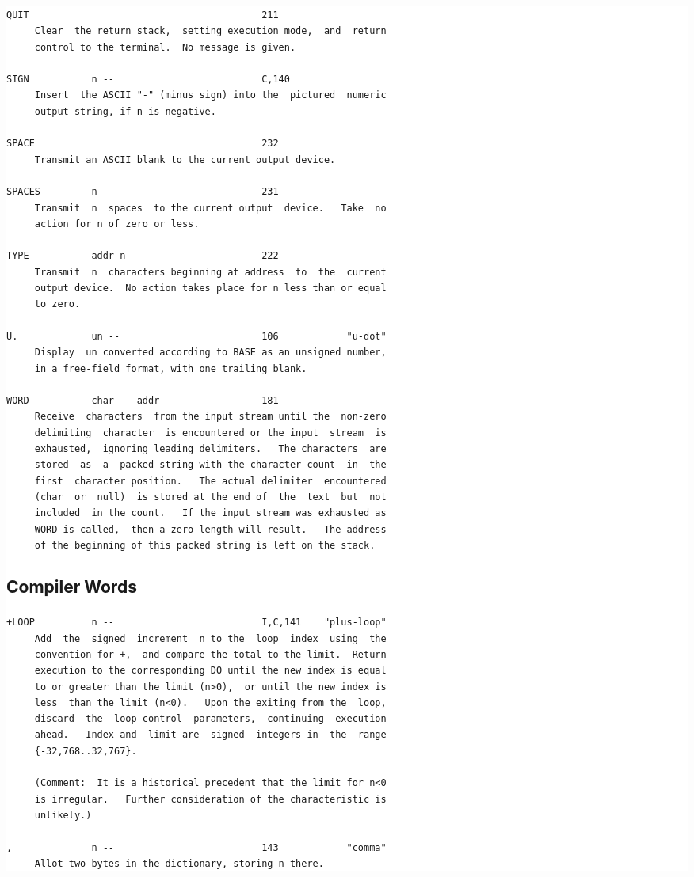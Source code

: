     QUIT                                         211 
         Clear  the return stack,  setting execution mode,  and  return 
         control to the terminal.  No message is given. 
 
    SIGN           n --                          C,140 
         Insert  the ASCII "-" (minus sign) into the  pictured  numeric 
         output string, if n is negative. 
 
    SPACE                                        232 
         Transmit an ASCII blank to the current output device. 
 
    SPACES         n --                          231 
         Transmit  n  spaces  to the current output  device.   Take  no 
         action for n of zero or less. 
 
    TYPE           addr n --                     222 
         Transmit  n  characters beginning at address  to  the  current 
         output device.  No action takes place for n less than or equal 
         to zero. 
 
    U.             un --                         106            "u-dot" 
         Display  un converted according to BASE as an unsigned number, 
         in a free-field format, with one trailing blank. 
 
    WORD           char -- addr                  181 
         Receive  characters  from the input stream until the  non-zero 
         delimiting  character  is encountered or the input  stream  is 
         exhausted,  ignoring leading delimiters.   The characters  are 
         stored  as  a  packed string with the character count  in  the 
         first  character position.   The actual delimiter  encountered 
         (char  or  null)  is stored at the end of  the  text  but  not 
         included  in the count.   If the input stream was exhausted as 
         WORD is called,  then a zero length will result.   The address 
         of the beginning of this packed string is left on the stack. 
 
 
## Compiler Words 
 
    +LOOP          n --                          I,C,141    "plus-loop" 
         Add  the  signed  increment  n to the  loop  index  using  the 
         convention for +,  and compare the total to the limit.  Return 
         execution to the corresponding DO until the new index is equal 
         to or greater than the limit (n>0),  or until the new index is 
         less  than the limit (n<0).   Upon the exiting from the  loop, 
         discard  the  loop control  parameters,  continuing  execution 
         ahead.   Index and  limit are  signed  integers in  the  range 
         {-32,768..32,767}. 
 
         (Comment:  It is a historical precedent that the limit for n<0 
         is irregular.   Further consideration of the characteristic is 
         unlikely.) 
 
    ,              n --                          143            "comma" 
         Allot two bytes in the dictionary, storing n there. 
 